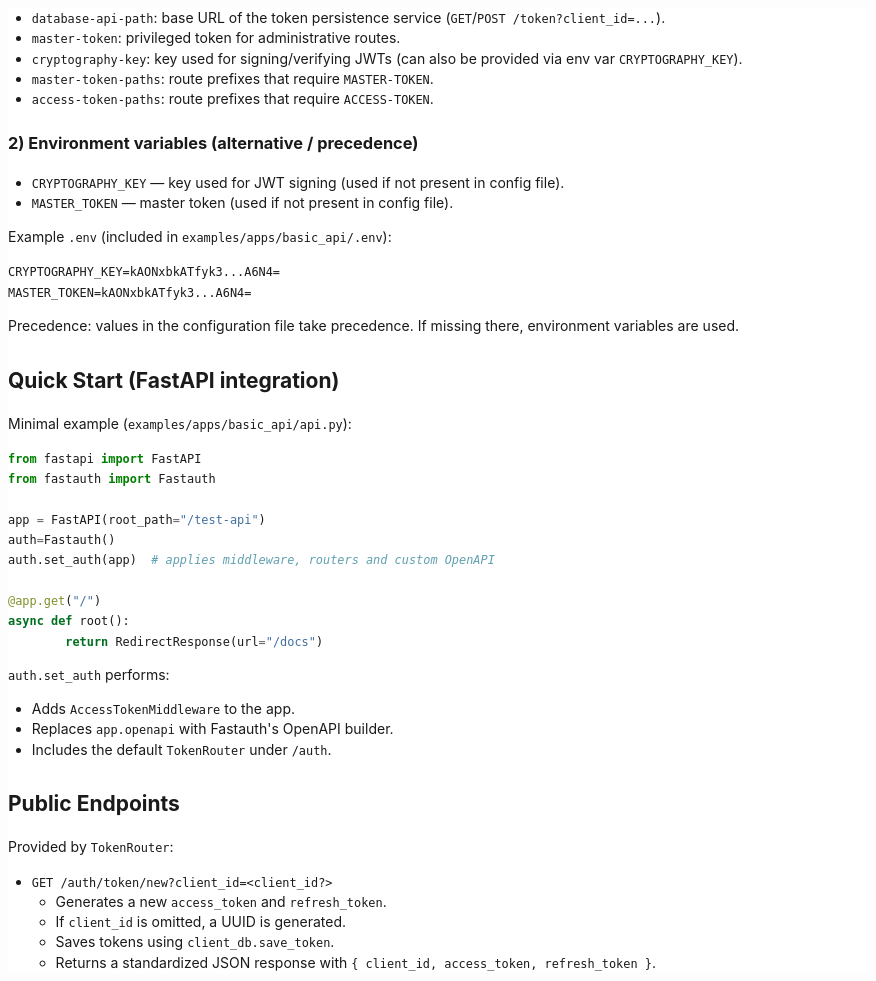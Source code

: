 - `database-api-path`: base URL of the token persistence service (`GET`/`POST /token?client_id=...`).
- `master-token`: privileged token for administrative routes.
- `cryptography-key`: key used for signing/verifying JWTs (can also be provided via env var `CRYPTOGRAPHY_KEY`).
- `master-token-paths`: route prefixes that require `MASTER-TOKEN`.
- `access-token-paths`: route prefixes that require `ACCESS-TOKEN`.

### 2) Environment variables (alternative / precedence)

- `CRYPTOGRAPHY_KEY` — key used for JWT signing (used if not present in config file).
- `MASTER_TOKEN` — master token (used if not present in config file).

Example `.env` (included in `examples/apps/basic_api/.env`):

```
CRYPTOGRAPHY_KEY=kAONxbkATfyk3...A6N4=
MASTER_TOKEN=kAONxbkATfyk3...A6N4=
```

Precedence: values in the configuration file take precedence. If missing there, environment variables are used.

## Quick Start (FastAPI integration)

Minimal example (`examples/apps/basic_api/api.py`):

```py
from fastapi import FastAPI
from fastauth import Fastauth

app = FastAPI(root_path="/test-api")
auth=Fastauth()
auth.set_auth(app)  # applies middleware, routers and custom OpenAPI

@app.get("/")
async def root():
        return RedirectResponse(url="/docs")
```

`auth.set_auth` performs:

- Adds `AccessTokenMiddleware` to the app.
- Replaces `app.openapi` with Fastauth's OpenAPI builder.
- Includes the default `TokenRouter` under `/auth`.

## Public Endpoints

Provided by `TokenRouter`:

- `GET /auth/token/new?client_id=<client_id?>`
  - Generates a new `access_token` and `refresh_token`.
  - If `client_id` is omitted, a UUID is generated.
  - Saves tokens using `client_db.save_token`.
  - Returns a standardized JSON response with `{ client_id, access_token, refresh_token }`.

